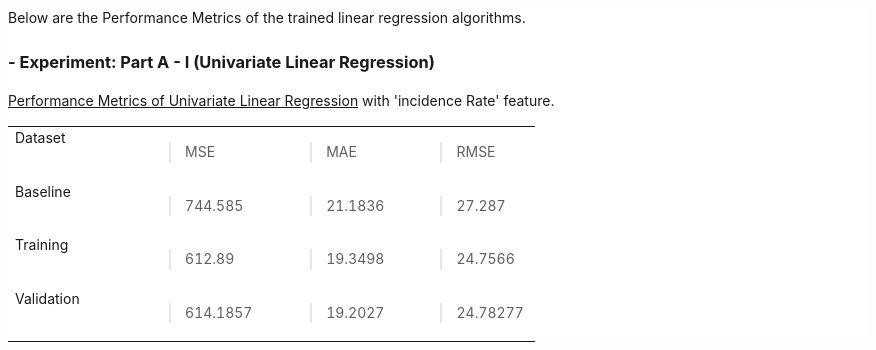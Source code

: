 Below are the Performance Metrics of the trained linear regression
algorithms.

### -   **Experiment: Part A - I (Univariate Linear Regression)**

<u>Performance Metrics of Univariate Linear Regression</u> with
'incidence Rate' feature.

<table>
<colgroup>
<col style="width: 24%" />
<col style="width: 26%" />
<col style="width: 24%" />
<col style="width: 23%" />
</colgroup>
<tbody>
<tr>
<td>Dataset</td>
<td><blockquote>
<p>MSE</p>
</blockquote></td>
<td><blockquote>
<p>MAE</p>
</blockquote></td>
<td><blockquote>
<p>RMSE</p>
</blockquote></td>
</tr>
<tr>
<td>Baseline</td>
<td><blockquote>
<p>744.585</p>
</blockquote></td>
<td><blockquote>
<p>21.1836</p>
</blockquote></td>
<td><blockquote>
<p>27.287</p>
</blockquote></td>
</tr>
<tr>
<td>Training</td>
<td><blockquote>
<p>612.89</p>
</blockquote></td>
<td><blockquote>
<p>19.3498</p>
</blockquote></td>
<td><blockquote>
<p>24.7566</p>
</blockquote></td>
</tr>
<tr>
<td>Validation</td>
<td><blockquote>
<p>614.1857</p>
</blockquote></td>
<td><blockquote>
<p>19.2027</p>
</blockquote></td>
<td><blockquote>
<p>24.78277</p>
</blockquote></td>